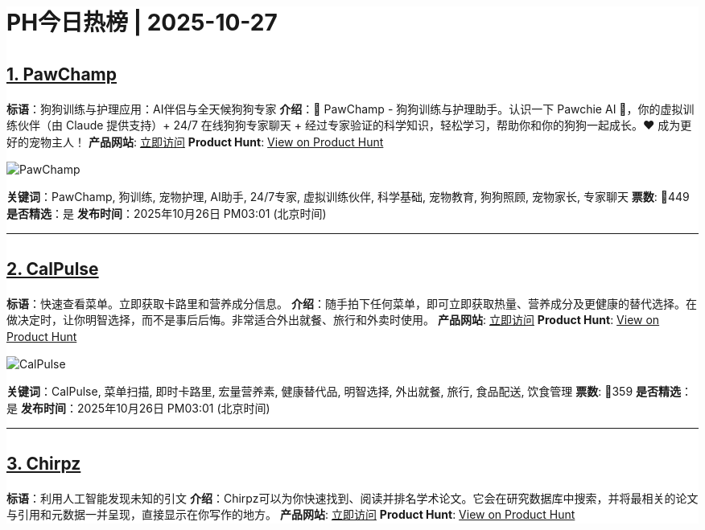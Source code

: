 # PH今日热榜 | 2025-10-27

## [1. PawChamp](https://www.producthunt.com/products/pawchamp-puppy-dog-training?utm_campaign=producthunt-api&utm_medium=api-v2&utm_source=Application%3A+dailyhot+%28ID%3A+133367%29)
**标语**：狗狗训练与护理应用：AI伴侣与全天候狗狗专家
**介绍**：🐾 PawChamp - 狗狗训练与护理助手。认识一下 Pawchie AI 🐶，你的虚拟训练伙伴（由 Claude 提供支持）+ 24/7 在线狗狗专家聊天 + 经过专家验证的科学知识，轻松学习，帮助你和你的狗狗一起成长。❤️ 成为更好的宠物主人！
**产品网站**: [立即访问](https://www.producthunt.com/r/FDDP45AX76PZ6S?utm_campaign=producthunt-api&utm_medium=api-v2&utm_source=Application%3A+dailyhot+%28ID%3A+133367%29)
**Product Hunt**: [View on Product Hunt](https://www.producthunt.com/products/pawchamp-puppy-dog-training?utm_campaign=producthunt-api&utm_medium=api-v2&utm_source=Application%3A+dailyhot+%28ID%3A+133367%29)

![PawChamp]()

**关键词**：PawChamp, 狗训练, 宠物护理, AI助手, 24/7专家, 虚拟训练伙伴, 科学基础, 宠物教育, 狗狗照顾, 宠物家长, 专家聊天
**票数**: 🔺449
**是否精选**：是
**发布时间**：2025年10月26日 PM03:01 (北京时间)

---

## [2. CalPulse](https://www.producthunt.com/products/calpulse?utm_campaign=producthunt-api&utm_medium=api-v2&utm_source=Application%3A+dailyhot+%28ID%3A+133367%29)
**标语**：快速查看菜单。立即获取卡路里和营养成分信息。
**介绍**：随手拍下任何菜单，即可立即获取热量、营养成分及更健康的替代选择。在做决定时，让你明智选择，而不是事后后悔。非常适合外出就餐、旅行和外卖时使用。
**产品网站**: [立即访问](https://www.producthunt.com/r/WQ6SHSAE2CQ7RA?utm_campaign=producthunt-api&utm_medium=api-v2&utm_source=Application%3A+dailyhot+%28ID%3A+133367%29)
**Product Hunt**: [View on Product Hunt](https://www.producthunt.com/products/calpulse?utm_campaign=producthunt-api&utm_medium=api-v2&utm_source=Application%3A+dailyhot+%28ID%3A+133367%29)

![CalPulse]()

**关键词**：CalPulse, 菜单扫描, 即时卡路里, 宏量营养素, 健康替代品, 明智选择, 外出就餐, 旅行, 食品配送, 饮食管理
**票数**: 🔺359
**是否精选**：是
**发布时间**：2025年10月26日 PM03:01 (北京时间)

---

## [3. Chirpz](https://www.producthunt.com/products/chirpz?utm_campaign=producthunt-api&utm_medium=api-v2&utm_source=Application%3A+dailyhot+%28ID%3A+133367%29)
**标语**：利用人工智能发现未知的引文
**介绍**：Chirpz可以为你快速找到、阅读并排名学术论文。它会在研究数据库中搜索，并将最相关的论文与引用和元数据一并呈现，直接显示在你写作的地方。
**产品网站**: [立即访问](https://www.producthunt.com/r/A5YYSA2EFNQW2G?utm_campaign=producthunt-api&utm_medium=api-v2&utm_source=Application%3A+dailyhot+%28ID%3A+133367%29)
**Product Hunt**: [View on Product Hunt](https://www.producthunt.com/products/chirpz?utm_campaign=producthunt-api&utm_medium=api-v2&utm_source=Application%3A+dailyhot+%28ID%3A+133367%29)
